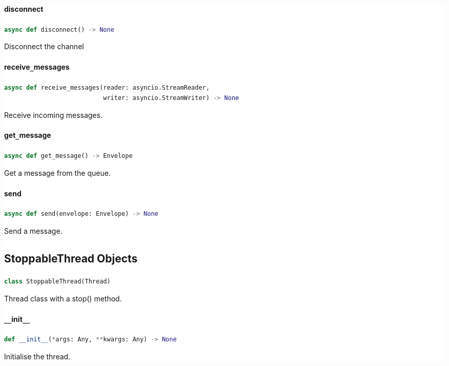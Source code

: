 #### disconnect

```python
async def disconnect() -> None
```

Disconnect the channel

<a id="packages.valory.connections.abci.connection.TcpServerChannel.receive_messages"></a>

#### receive`_`messages

```python
async def receive_messages(reader: asyncio.StreamReader,
                           writer: asyncio.StreamWriter) -> None
```

Receive incoming messages.

<a id="packages.valory.connections.abci.connection.TcpServerChannel.get_message"></a>

#### get`_`message

```python
async def get_message() -> Envelope
```

Get a message from the queue.

<a id="packages.valory.connections.abci.connection.TcpServerChannel.send"></a>

#### send

```python
async def send(envelope: Envelope) -> None
```

Send a message.

<a id="packages.valory.connections.abci.connection.StoppableThread"></a>

## StoppableThread Objects

```python
class StoppableThread(Thread)
```

Thread class with a stop() method.

<a id="packages.valory.connections.abci.connection.StoppableThread.__init__"></a>

#### `__`init`__`

```python
def __init__(*args: Any, **kwargs: Any) -> None
```

Initialise the thread.

<a id="packages.valory.connections.abci.connection.StoppableThread.stop"></a>
